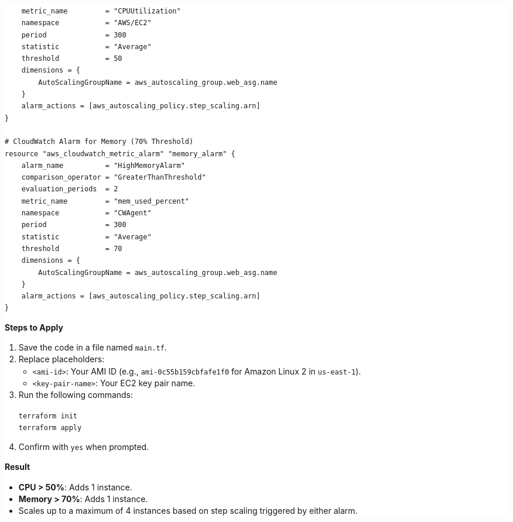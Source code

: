 ```hcl
    metric_name         = "CPUUtilization"
    namespace           = "AWS/EC2"
    period              = 300
    statistic           = "Average"
    threshold           = 50
    dimensions = {
        AutoScalingGroupName = aws_autoscaling_group.web_asg.name
    }
    alarm_actions = [aws_autoscaling_policy.step_scaling.arn]
}

# CloudWatch Alarm for Memory (70% Threshold)
resource "aws_cloudwatch_metric_alarm" "memory_alarm" {
    alarm_name          = "HighMemoryAlarm"
    comparison_operator = "GreaterThanThreshold"
    evaluation_periods  = 2
    metric_name         = "mem_used_percent"
    namespace           = "CWAgent"
    period              = 300
    statistic           = "Average"
    threshold           = 70
    dimensions = {
        AutoScalingGroupName = aws_autoscaling_group.web_asg.name
    }
    alarm_actions = [aws_autoscaling_policy.step_scaling.arn]
}
```

**Steps to Apply**

1. Save the code in a file named `main.tf`.
2. Replace placeholders:
     - `<ami-id>`: Your AMI ID (e.g., `ami-0c55b159cbfafe1f0` for Amazon Linux 2 in `us-east-1`).
     - `<key-pair-name>`: Your EC2 key pair name.
3. Run the following commands:
     ```bash
     terraform init
     terraform apply
     ```
4. Confirm with `yes` when prompted.

**Result**

- **CPU > 50%**: Adds 1 instance.
- **Memory > 70%**: Adds 1 instance.
- Scales up to a maximum of 4 instances based on step scaling triggered by either alarm.
```